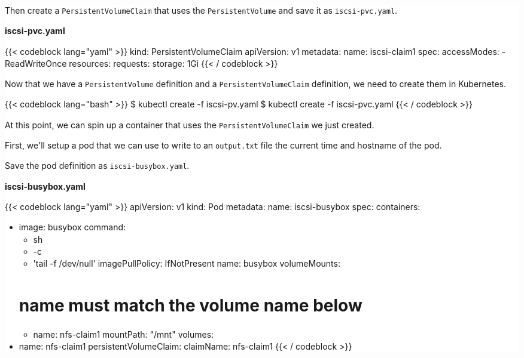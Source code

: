 Then create a `PersistentVolumeClaim` that uses the `PersistentVolume` and save
it as `iscsi-pvc.yaml`.

**iscsi-pvc.yaml**

{{< codeblock lang="yaml" >}}
kind: PersistentVolumeClaim
apiVersion: v1
metadata:
  name: iscsi-claim1
spec:
  accessModes:
    - ReadWriteOnce
  resources:
    requests:
      storage: 1Gi
{{< / codeblock >}}

Now that we have a `PersistentVolume` definition and a `PersistentVolumeClaim`
definition, we need to create them in Kubernetes.

{{< codeblock lang="bash" >}}
$ kubectl create -f iscsi-pv.yaml
$ kubectl create -f iscsi-pvc.yaml
{{< / codeblock >}}

At this point, we can spin up a container that uses the `PersistentVolumeClaim`
we just created.

First, we'll setup a pod that we can use to write to an `output.txt` file
the current time and hostname of the pod.

Save the pod definition as `iscsi-busybox.yaml`.

**iscsi-busybox.yaml**

{{< codeblock lang="yaml" >}}
apiVersion: v1
kind: Pod
metadata:
  name: iscsi-busybox
spec:
  containers:
  - image: busybox
    command:
      - sh
      - -c
      - 'tail -f /dev/null'
    imagePullPolicy: IfNotPresent
    name: busybox
    volumeMounts:
      # name must match the volume name below
      - name: nfs-claim1
        mountPath: "/mnt"
  volumes:
  - name: nfs-claim1
    persistentVolumeClaim:
      claimName: nfs-claim1
{{< / codeblock >}}
